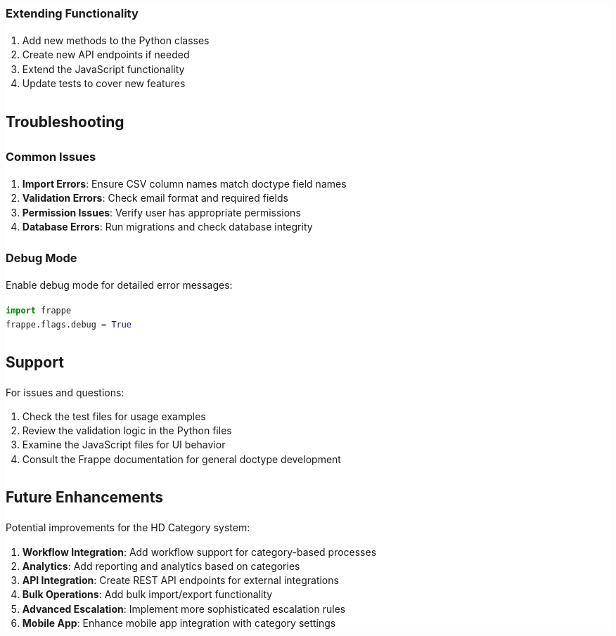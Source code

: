 ### Extending Functionality
1. Add new methods to the Python classes
2. Create new API endpoints if needed
3. Extend the JavaScript functionality
4. Update tests to cover new features

## Troubleshooting

### Common Issues
1. **Import Errors**: Ensure CSV column names match doctype field names
2. **Validation Errors**: Check email format and required fields
3. **Permission Issues**: Verify user has appropriate permissions
4. **Database Errors**: Run migrations and check database integrity

### Debug Mode
Enable debug mode for detailed error messages:
```python
import frappe
frappe.flags.debug = True
```

## Support

For issues and questions:
1. Check the test files for usage examples
2. Review the validation logic in the Python files
3. Examine the JavaScript files for UI behavior
4. Consult the Frappe documentation for general doctype development

## Future Enhancements

Potential improvements for the HD Category system:
1. **Workflow Integration**: Add workflow support for category-based processes
2. **Analytics**: Add reporting and analytics based on categories
3. **API Integration**: Create REST API endpoints for external integrations
4. **Bulk Operations**: Add bulk import/export functionality
5. **Advanced Escalation**: Implement more sophisticated escalation rules
6. **Mobile App**: Enhance mobile app integration with category settings 